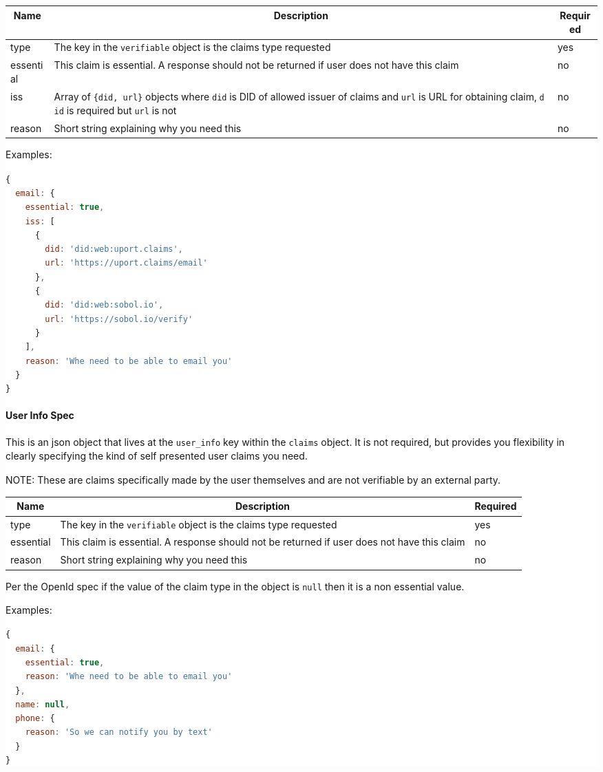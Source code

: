 Name | Description | Required
---- | ----------- | --------
type | The key in the `verifiable` object is the claims type requested | yes
essential | This claim is essential. A response should not be returned if user does not have this claim | no
iss | Array of `{did, url}` objects where `did` is DID of allowed issuer of claims and `url` is URL for obtaining claim, `did` is required but `url` is not | no
reason | Short string explaining why you need this | no

Examples:

```js
{
  email: {
    essential: true,
    iss: [
      {
        did: 'did:web:uport.claims',
        url: 'https://uport.claims/email'
      },
      {
        did: 'did:web:sobol.io',
        url: 'https://sobol.io/verify'
      }
    ],
    reason: 'Whe need to be able to email you' 
  }
}
```

#### User Info Spec

This is an json object that lives at the `user_info` key within the `claims` object. It is not required, but provides you flexibility in clearly specifying the kind of self presented user claims you need.

NOTE: These are claims specifically made by the user themselves and are not verifiable by an external party.

Name | Description | Required
---- | ----------- | --------
type | The key in the `verifiable` object is the claims type requested | yes
essential | This claim is essential. A response should not be returned if user does not have this claim | no
reason | Short string explaining why you need this | no

Per the OpenId spec if the value of the claim type in the object is `null` then it is a non essential value.

Examples:

```js
{
  email: {
    essential: true,
    reason: 'Whe need to be able to email you' 
  },
  name: null,
  phone: {
    reason: 'So we can notify you by text'
  }
}
```
